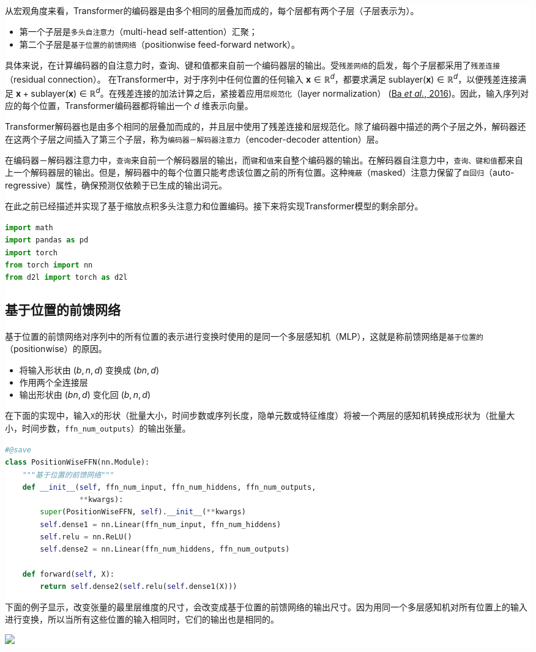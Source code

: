  从宏观角度来看，Transformer的编码器是由多个相同的层叠加而成的，每个层都有两个子层（子层表示为）。

* 第一个子层是`多头自注意力`（multi-head self-attention）汇聚；
* 第二个子层是`基于位置的前馈网络`（positionwise feed-forward network）。 

 具体来说，在计算编码器的自注意力时，查询、键和值都来自前一个编码器层的输出。受`残差网络`的启发，每个子层都采用了`残差连接`（residual connection）。 在Transformer中，对于序列中任何位置的任何输入 $\mathbf{x} \in \mathbb{R}^d$，都要求满足 $\mathrm{sublayer}(\mathbf{x}) \in \mathbb{R}^d$，以便残差连接满足 $\mathbf{x} + \mathrm{sublayer}(\mathbf{x}) \in \mathbb{R}^d$。在残差连接的加法计算之后，紧接着应用`层规范化`（layer normalization） ([Ba *et al.*, 2016](https://zh-v2.d2l.ai/chapter_references/zreferences.html#id5))。因此，输入序列对应的每个位置，Transformer编码器都将输出一个 $d$ 维表示向量。 

 Transformer解码器也是由多个相同的层叠加而成的，并且层中使用了残差连接和层规范化。除了编码器中描述的两个子层之外，解码器还在这两个子层之间插入了第三个子层，称为`编码器－解码器注意力`（encoder-decoder attention）层。

在编码器－解码器注意力中，`查询`来自前一个解码器层的输出，而`键`和`值`来自整个编码器的输出。在解码器自注意力中，`查询、键和值`都来自上一个解码器层的输出。但是，解码器中的每个位置只能考虑该位置之前的所有位置。这种`掩蔽`（masked）注意力保留了`自回归`（auto-regressive）属性，确保预测仅依赖于已生成的输出词元。 

 在此之前已经描述并实现了基于缩放点积多头注意力和位置编码。接下来将实现Transformer模型的剩余部分。 

```python
import math
import pandas as pd
import torch
from torch import nn
from d2l import torch as d2l
```

## 基于位置的前馈网络

 基于位置的前馈网络对序列中的所有位置的表示进行变换时使用的是同一个多层感知机（MLP），这就是称前馈网络是`基于位置的`（positionwise）的原因。

* 将输入形状由 $(b,n,d)$ 变换成 $(bn,d)$
* 作用两个全连接层
* 输出形状由 $(bn,d)$ 变化回 $(b,n,d)$

在下面的实现中，输入`X`的形状（批量大小，时间步数或序列长度，隐单元数或特征维度）将被一个两层的感知机转换成形状为（批量大小，时间步数，`ffn_num_outputs`）的输出张量。 

```python
#@save
class PositionWiseFFN(nn.Module):
    """基于位置的前馈网络"""
    def __init__(self, ffn_num_input, ffn_num_hiddens, ffn_num_outputs,
                 **kwargs):
        super(PositionWiseFFN, self).__init__(**kwargs)
        self.dense1 = nn.Linear(ffn_num_input, ffn_num_hiddens)
        self.relu = nn.ReLU()
        self.dense2 = nn.Linear(ffn_num_hiddens, ffn_num_outputs)

    def forward(self, X):
        return self.dense2(self.relu(self.dense1(X)))
```

 下面的例子显示，改变张量的最里层维度的尺寸，会改变成基于位置的前馈网络的输出尺寸。因为用同一个多层感知机对所有位置上的输入进行变换，所以当所有这些位置的输入相同时，它们的输出也是相同的。 

![](https://cyan-images.oss-cn-shanghai.aliyuncs.com/images/deep-learning-20230716-333.png)
